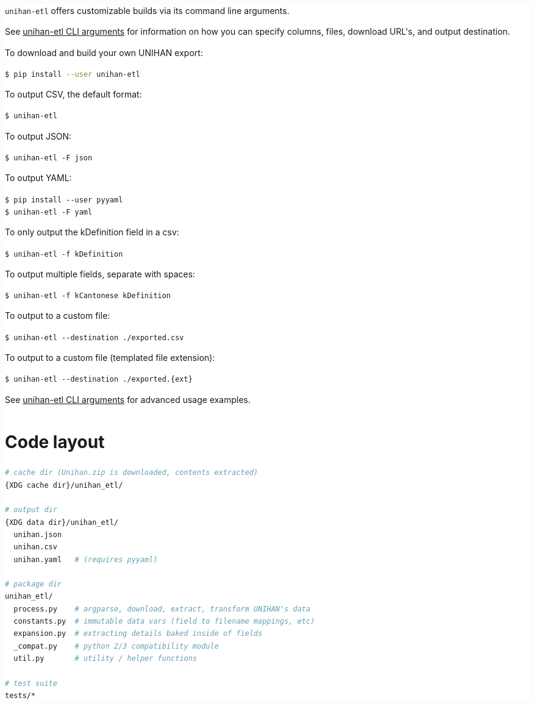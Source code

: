 `unihan-etl` offers customizable builds via its command line arguments.

See [unihan-etl CLI
arguments](https://unihan-etl.git-pull.com/en/latest/cli.html) for
information on how you can specify columns, files, download URL's, and
output destination.

To download and build your own UNIHAN export:

```bash
$ pip install --user unihan-etl
```

To output CSV, the default format:

```bash
$ unihan-etl
```

To output JSON:

    $ unihan-etl -F json

To output YAML:

    $ pip install --user pyyaml
    $ unihan-etl -F yaml

To only output the kDefinition field in a csv:

    $ unihan-etl -f kDefinition

To output multiple fields, separate with spaces:

    $ unihan-etl -f kCantonese kDefinition

To output to a custom file:

    $ unihan-etl --destination ./exported.csv

To output to a custom file (templated file extension):

    $ unihan-etl --destination ./exported.{ext}

See [unihan-etl CLI
arguments](https://unihan-etl.git-pull.com/en/latest/cli.html) for
advanced usage examples.

# Code layout

```bash
# cache dir (Unihan.zip is downloaded, contents extracted)
{XDG cache dir}/unihan_etl/

# output dir
{XDG data dir}/unihan_etl/
  unihan.json
  unihan.csv
  unihan.yaml   # (requires pyyaml)

# package dir
unihan_etl/
  process.py    # argparse, download, extract, transform UNIHAN's data
  constants.py  # immutable data vars (field to filename mappings, etc)
  expansion.py  # extracting details baked inside of fields
  _compat.py    # python 2/3 compatibility module
  util.py       # utility / helper functions

# test suite
tests/*
```
